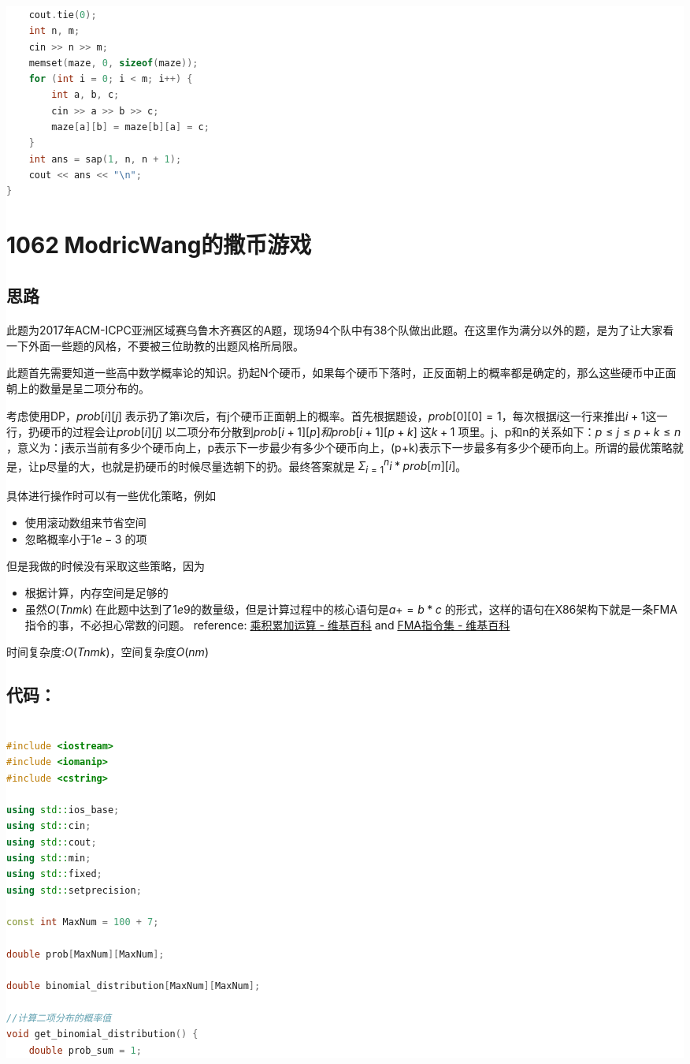 ```c++
	cout.tie(0);
	int n, m;
	cin >> n >> m;
	memset(maze, 0, sizeof(maze));
	for (int i = 0; i < m; i++) {
		int a, b, c;
		cin >> a >> b >> c;
		maze[a][b] = maze[b][a] = c;
	}
	int ans = sap(1, n, n + 1);
	cout << ans << "\n";
}
```

<span id="link1062"></span>
# 1062 ModricWang的撒币游戏

## 思路
此题为2017年ACM-ICPC亚洲区域赛乌鲁木齐赛区的A题，现场94个队中有38个队做出此题。在这里作为满分以外的题，是为了让大家看一下外面一些题的风格，不要被三位助教的出题风格所局限。

此题首先需要知道一些高中数学概率论的知识。扔起N个硬币，如果每个硬币下落时，正反面朝上的概率都是确定的，那么这些硬币中正面朝上的数量是呈二项分布的。

考虑使用DP，$prob[i][j]$ 表示扔了第i次后，有j个硬币正面朝上的概率。首先根据题设，$prob[0][0]=1$，每次根据$i$这一行来推出$i+1$这一行，扔硬币的过程会让$prob[i][j]$ 以二项分布分散到$prob[i+1][p]和prob[i+1][p+k]$ 这$k+1$ 项里。j、p和n的关系如下：$p \leq j \leq p+k \leq n$ ，意义为：j表示当前有多少个硬币向上，p表示下一步最少有多少个硬币向上，(p+k)表示下一步最多有多少个硬币向上。所谓的最优策略就是，让p尽量的大，也就是扔硬币的时候尽量选朝下的扔。最终答案就是 $\Sigma_{i=1}^{n} i*prob[m][i]$。

具体进行操作时可以有一些优化策略，例如
+ 使用滚动数组来节省空间
+ 忽略概率小于$1e-3$ 的项

但是我做的时候没有采取这些策略，因为
+ 根据计算，内存空间是足够的  
+ 虽然$O(Tnmk)$ 在此题中达到了$1e9$的数量级，但是计算过程中的核心语句是$a+=b*c$ 的形式，这样的语句在X86架构下就是一条FMA指令的事，不必担心常数的问题。 reference:  [乘积累加运算 - 维基百科](https://zh.wikipedia.org/wiki/%E4%B9%98%E7%A9%8D%E7%B4%AF%E5%8A%A0%E9%81%8B%E7%AE%97)
  and [FMA指令集 - 维基百科](https://zh.wikipedia.org/wiki/FMA%E6%8C%87%E4%BB%A4%E9%9B%86)

时间复杂度:$O(Tnmk)$，空间复杂度$O(nm)$

## 代码：
```c++

#include <iostream>
#include <iomanip>
#include <cstring>

using std::ios_base;
using std::cin;
using std::cout;
using std::min;
using std::fixed;
using std::setprecision;

const int MaxNum = 100 + 7;

double prob[MaxNum][MaxNum];

double binomial_distribution[MaxNum][MaxNum];

//计算二项分布的概率值
void get_binomial_distribution() {
    double prob_sum = 1;
```